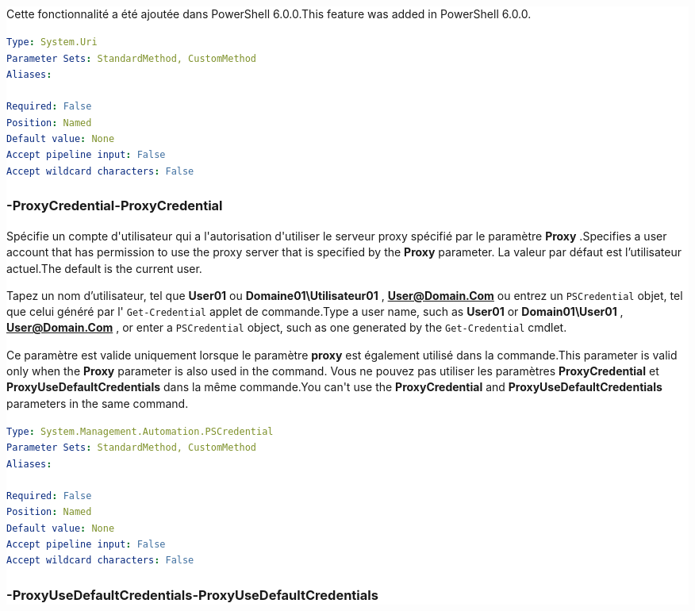 <span data-ttu-id="02346-305">Cette fonctionnalité a été ajoutée dans PowerShell 6.0.0.</span><span class="sxs-lookup"><span data-stu-id="02346-305">This feature was added in PowerShell 6.0.0.</span></span>

```yaml
Type: System.Uri
Parameter Sets: StandardMethod, CustomMethod
Aliases:

Required: False
Position: Named
Default value: None
Accept pipeline input: False
Accept wildcard characters: False
```

### <span data-ttu-id="02346-306">-ProxyCredential</span><span class="sxs-lookup"><span data-stu-id="02346-306">-ProxyCredential</span></span>

<span data-ttu-id="02346-307">Spécifie un compte d'utilisateur qui a l'autorisation d'utiliser le serveur proxy spécifié par le paramètre **Proxy** .</span><span class="sxs-lookup"><span data-stu-id="02346-307">Specifies a user account that has permission to use the proxy server that is specified by the **Proxy** parameter.</span></span> <span data-ttu-id="02346-308">La valeur par défaut est l’utilisateur actuel.</span><span class="sxs-lookup"><span data-stu-id="02346-308">The default is the current user.</span></span>

<span data-ttu-id="02346-309">Tapez un nom d’utilisateur, tel que **User01** ou **Domaine01\Utilisateur01** , **User@Domain.Com** ou entrez un `PSCredential` objet, tel que celui généré par l' `Get-Credential` applet de commande.</span><span class="sxs-lookup"><span data-stu-id="02346-309">Type a user name, such as **User01** or **Domain01\User01** , **User@Domain.Com** , or enter a `PSCredential` object, such as one generated by the `Get-Credential` cmdlet.</span></span>

<span data-ttu-id="02346-310">Ce paramètre est valide uniquement lorsque le paramètre **proxy** est également utilisé dans la commande.</span><span class="sxs-lookup"><span data-stu-id="02346-310">This parameter is valid only when the **Proxy** parameter is also used in the command.</span></span> <span data-ttu-id="02346-311">Vous ne pouvez pas utiliser les paramètres **ProxyCredential** et **ProxyUseDefaultCredentials** dans la même commande.</span><span class="sxs-lookup"><span data-stu-id="02346-311">You can't use the **ProxyCredential** and **ProxyUseDefaultCredentials** parameters in the same command.</span></span>

```yaml
Type: System.Management.Automation.PSCredential
Parameter Sets: StandardMethod, CustomMethod
Aliases:

Required: False
Position: Named
Default value: None
Accept pipeline input: False
Accept wildcard characters: False
```

### <span data-ttu-id="02346-312">-ProxyUseDefaultCredentials</span><span class="sxs-lookup"><span data-stu-id="02346-312">-ProxyUseDefaultCredentials</span></span>
